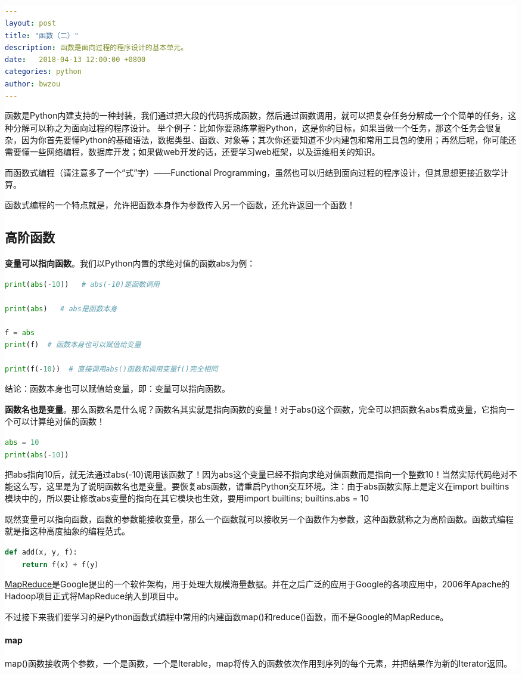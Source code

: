```yaml
---
layout: post
title: "函数（二）"
description: 函数是面向过程的程序设计的基本单元。
date:   2018-04-13 12:00:00 +0800
categories: python
author: bwzou
---
```

函数是Python内建支持的一种封装，我们通过把大段的代码拆成函数，然后通过函数调用，就可以把复杂任务分解成一个个简单的任务，这种分解可以称之为面向过程的程序设计。
举个例子：比如你要熟练掌握Python，这是你的目标，如果当做一个任务，那这个任务会很复杂，因为你首先要懂Python的基础语法，数据类型、函数、对象等；其次你还要知道不少内建包和常用工具包的使用；再然后呢，你可能还需要懂一些网络编程，数据库开发；如果做web开发的话，还要学习web框架，以及运维相关的知识。

而函数式编程（请注意多了一个“式”字）——Functional Programming，虽然也可以归结到面向过程的程序设计，但其思想更接近数学计算。

函数式编程的一个特点就是，允许把函数本身作为参数传入另一个函数，还允许返回一个函数！

## 高阶函数
**变量可以指向函数**。我们以Python内置的求绝对值的函数abs为例：
```python
print(abs(-10))   # abs(-10)是函数调用
 
print(abs)   # abs是函数本身

f = abs
print(f)  # 函数本身也可以赋值给变量

print(f(-10))  # 直接调用abs()函数和调用变量f()完全相同
```
结论：函数本身也可以赋值给变量，即：变量可以指向函数。

**函数名也是变量**。那么函数名是什么呢？函数名其实就是指向函数的变量！对于abs()这个函数，完全可以把函数名abs看成变量，它指向一个可以计算绝对值的函数！
```python
abs = 10
print(abs(-10))
```
把abs指向10后，就无法通过abs(-10)调用该函数了！因为abs这个变量已经不指向求绝对值函数而是指向一个整数10！当然实际代码绝对不能这么写，这里是为了说明函数名也是变量。要恢复abs函数，请重启Python交互环境。注：由于abs函数实际上是定义在import builtins模块中的，所以要让修改abs变量的指向在其它模块也生效，要用import builtins; builtins.abs = 10

既然变量可以指向函数，函数的参数能接收变量，那么一个函数就可以接收另一个函数作为参数，这种函数就称之为高阶函数。函数式编程就是指这种高度抽象的编程范式。
```python
def add(x, y, f):
    return f(x) + f(y)
```

[MapReduce](https://zh.wikipedia.org/zh-hans/MapReduce)是Google提出的一个软件架构，用于处理大规模海量数据。并在之后广泛的应用于Google的各项应用中，2006年Apache的Hadoop项目正式将MapReduce纳入到项目中。

不过接下来我们要学习的是Python函数式编程中常用的内建函数map()和reduce()函数，而不是Google的MapReduce。

#### map
map()函数接收两个参数，一个是函数，一个是Iterable，map将传入的函数依次作用到序列的每个元素，并把结果作为新的Iterator返回。
